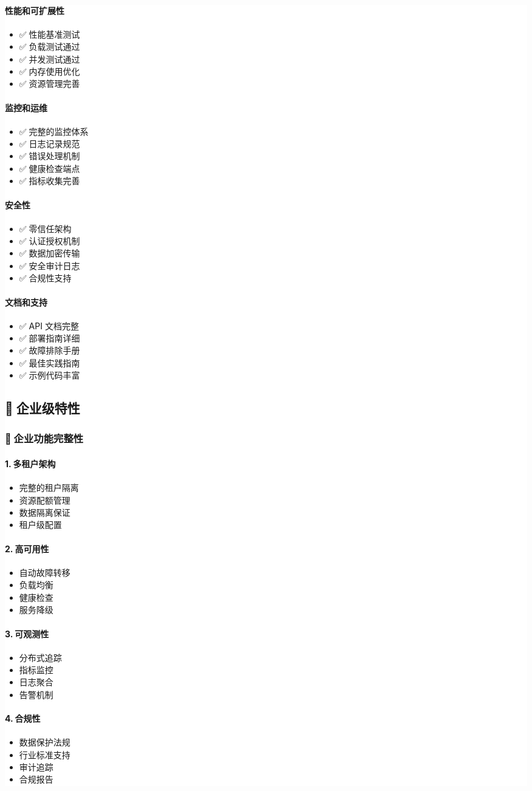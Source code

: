 #### 性能和可扩展性
- ✅ 性能基准测试
- ✅ 负载测试通过
- ✅ 并发测试通过
- ✅ 内存使用优化
- ✅ 资源管理完善

#### 监控和运维
- ✅ 完整的监控体系
- ✅ 日志记录规范
- ✅ 错误处理机制
- ✅ 健康检查端点
- ✅ 指标收集完善

#### 安全性
- ✅ 零信任架构
- ✅ 认证授权机制
- ✅ 数据加密传输
- ✅ 安全审计日志
- ✅ 合规性支持

#### 文档和支持
- ✅ API 文档完整
- ✅ 部署指南详细
- ✅ 故障排除手册
- ✅ 最佳实践指南
- ✅ 示例代码丰富

## 🌟 企业级特性

### 💼 企业功能完整性

#### 1. 多租户架构
- 完整的租户隔离
- 资源配额管理
- 数据隔离保证
- 租户级配置

#### 2. 高可用性
- 自动故障转移
- 负载均衡
- 健康检查
- 服务降级

#### 3. 可观测性
- 分布式追踪
- 指标监控
- 日志聚合
- 告警机制

#### 4. 合规性
- 数据保护法规
- 行业标准支持
- 审计追踪
- 合规报告
